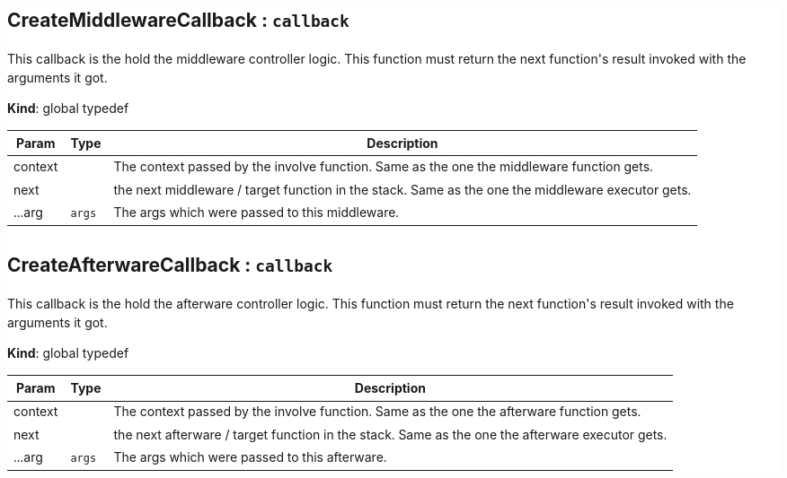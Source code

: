 <a name="CreateMiddlewareCallback"></a>

## CreateMiddlewareCallback : <code>callback</code>
This callback is the hold the middleware controller logic.
This function must return the next function's result invoked with the arguments it got.

**Kind**: global typedef  

| Param | Type | Description |
| --- | --- | --- |
| context |  | The context passed by the involve function. Same as the one the middleware function gets. |
| next |  | the next middleware / target function in the stack. Same as the one the middleware executor gets. |
| ...arg | <code>args</code> | The args which were passed to this middleware. |

<a name="CreateAfterwareCallback"></a>

## CreateAfterwareCallback : <code>callback</code>
This callback is the hold the afterware controller logic.
This function must return the next function's result invoked with the arguments it got.

**Kind**: global typedef  

| Param | Type | Description |
| --- | --- | --- |
| context |  | The context passed by the involve function. Same as the one the afterware function gets. |
| next |  | the next afterware / target function in the stack. Same as the one the afterware executor gets. |
| ...arg | <code>args</code> | The args which were passed to this afterware. |


